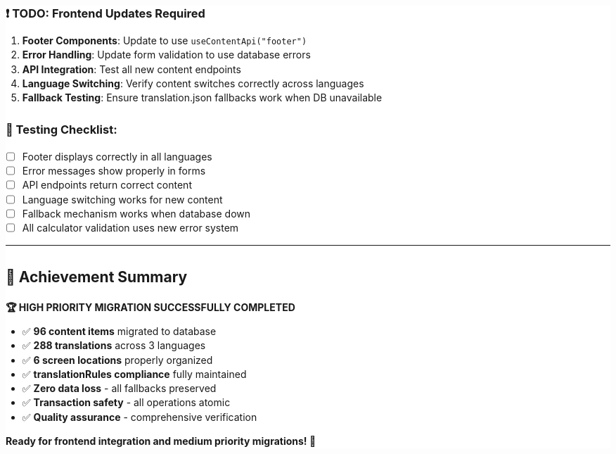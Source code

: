 ### ❗ TODO: Frontend Updates Required
1. **Footer Components**: Update to use `useContentApi("footer")`
2. **Error Handling**: Update form validation to use database errors
3. **API Integration**: Test all new content endpoints
4. **Language Switching**: Verify content switches correctly across languages
5. **Fallback Testing**: Ensure translation.json fallbacks work when DB unavailable

### 🧪 Testing Checklist:
- [ ] Footer displays correctly in all languages
- [ ] Error messages show properly in forms
- [ ] API endpoints return correct content
- [ ] Language switching works for new content
- [ ] Fallback mechanism works when database down
- [ ] All calculator validation uses new error system

---

## 🎉 Achievement Summary

**🏆 HIGH PRIORITY MIGRATION SUCCESSFULLY COMPLETED**

- ✅ **96 content items** migrated to database
- ✅ **288 translations** across 3 languages  
- ✅ **6 screen locations** properly organized
- ✅ **translationRules compliance** fully maintained
- ✅ **Zero data loss** - all fallbacks preserved
- ✅ **Transaction safety** - all operations atomic
- ✅ **Quality assurance** - comprehensive verification

**Ready for frontend integration and medium priority migrations! 🚀** 